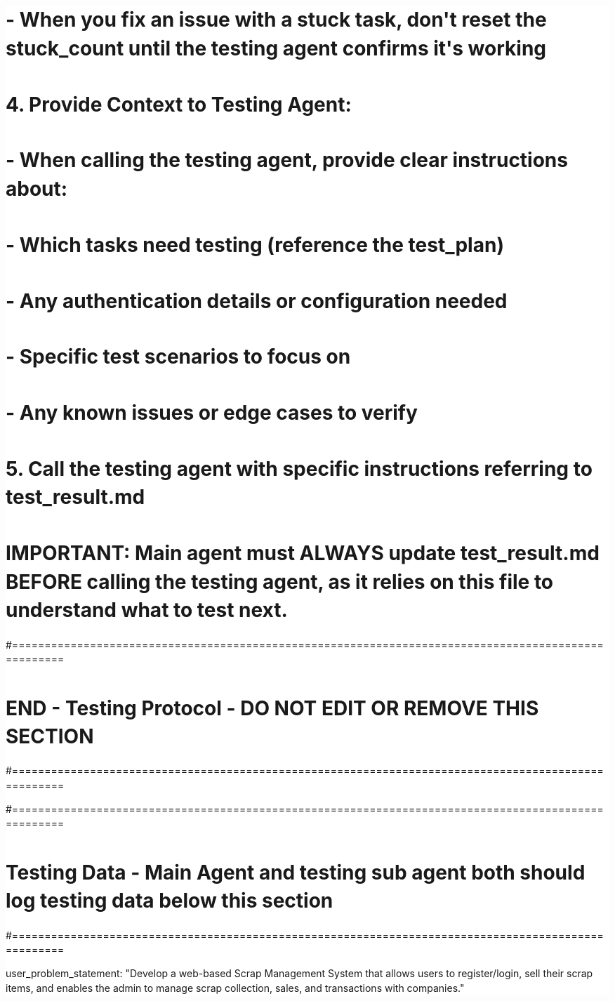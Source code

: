 #    - When you fix an issue with a stuck task, don't reset the stuck_count until the testing agent confirms it's working
#
# 4. Provide Context to Testing Agent:
#    - When calling the testing agent, provide clear instructions about:
#      - Which tasks need testing (reference the test_plan)
#      - Any authentication details or configuration needed
#      - Specific test scenarios to focus on
#      - Any known issues or edge cases to verify
#
# 5. Call the testing agent with specific instructions referring to test_result.md
#
# IMPORTANT: Main agent must ALWAYS update test_result.md BEFORE calling the testing agent, as it relies on this file to understand what to test next.

#====================================================================================================
# END - Testing Protocol - DO NOT EDIT OR REMOVE THIS SECTION
#====================================================================================================



#====================================================================================================
# Testing Data - Main Agent and testing sub agent both should log testing data below this section
#====================================================================================================

user_problem_statement: "Develop a web-based Scrap Management System that allows users to register/login, sell their scrap items, and enables the admin to manage scrap collection, sales, and transactions with companies."
